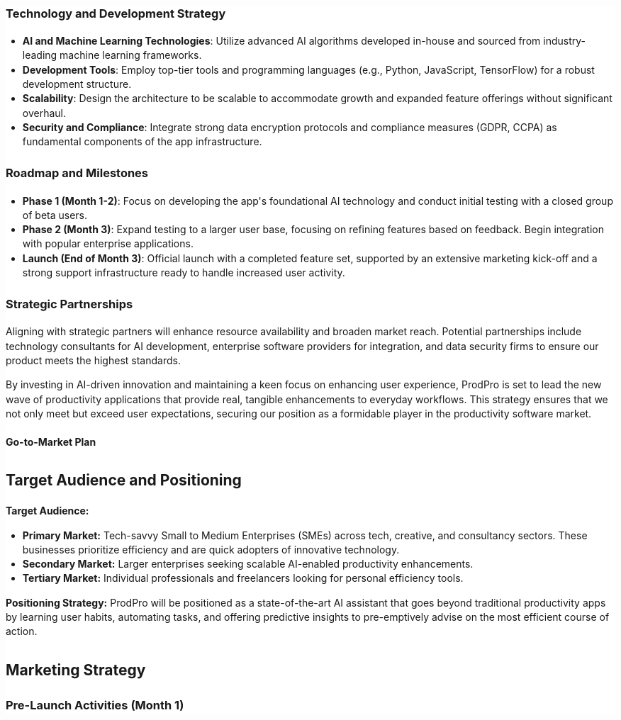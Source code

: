 ### Technology and Development Strategy

- **AI and Machine Learning Technologies**: Utilize advanced AI algorithms developed in-house and sourced from industry-leading machine learning frameworks.
- **Development Tools**: Employ top-tier tools and programming languages (e.g., Python, JavaScript, TensorFlow) for a robust development structure.
- **Scalability**: Design the architecture to be scalable to accommodate growth and expanded feature offerings without significant overhaul.
- **Security and Compliance**: Integrate strong data encryption protocols and compliance measures (GDPR, CCPA) as fundamental components of the app infrastructure.

### Roadmap and Milestones

- **Phase 1 (Month 1-2)**: Focus on developing the app's foundational AI technology and conduct initial testing with a closed group of beta users.
- **Phase 2 (Month 3)**: Expand testing to a larger user base, focusing on refining features based on feedback. Begin integration with popular enterprise applications.
- **Launch (End of Month 3)**: Official launch with a completed feature set, supported by an extensive marketing kick-off and a strong support infrastructure ready to handle increased user activity.

### Strategic Partnerships

Aligning with strategic partners will enhance resource availability and broaden market reach. Potential partnerships include technology consultants for AI development, enterprise software providers for integration, and data security firms to ensure our product meets the highest standards.

By investing in AI-driven innovation and maintaining a keen focus on enhancing user experience, ProdPro is set to lead the new wave of productivity applications that provide real, tangible enhancements to everyday workflows. This strategy ensures that we not only meet but exceed user expectations, securing our position as a formidable player in the productivity software market.

#### Go-to-Market Plan

## Target Audience and Positioning

**Target Audience:**
- **Primary Market:** Tech-savvy Small to Medium Enterprises (SMEs) across tech, creative, and consultancy sectors. These businesses prioritize efficiency and are quick adopters of innovative technology.
- **Secondary Market:** Larger enterprises seeking scalable AI-enabled productivity enhancements.
- **Tertiary Market:** Individual professionals and freelancers looking for personal efficiency tools.

**Positioning Strategy:** 
ProdPro will be positioned as a state-of-the-art AI assistant that goes beyond traditional productivity apps by learning user habits, automating tasks, and offering predictive insights to pre-emptively advise on the most efficient course of action.

## Marketing Strategy

### Pre-Launch Activities (Month 1)
